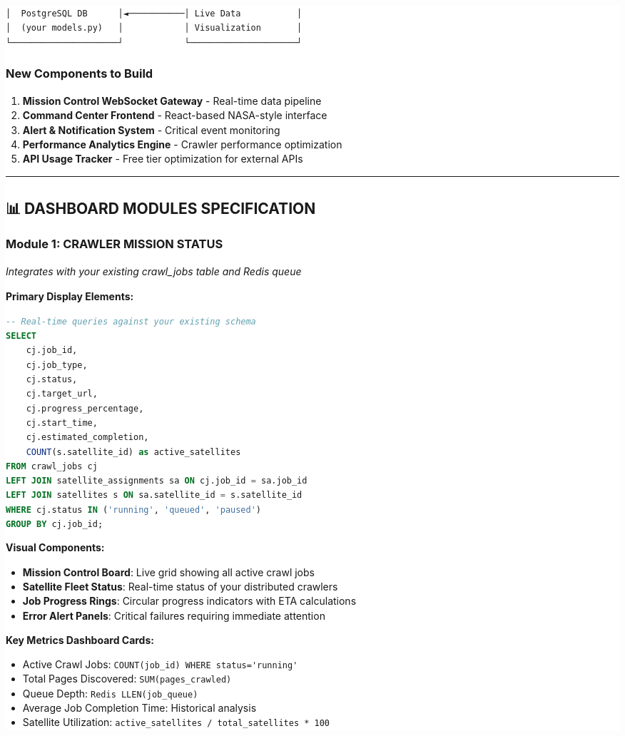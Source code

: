 ```
│  PostgreSQL DB      │◄───────────│ Live Data           │
│  (your models.py)   │            │ Visualization       │
└─────────────────────┘            └─────────────────────┘
```

### **New Components to Build**

1. **Mission Control WebSocket Gateway** - Real-time data pipeline
2. **Command Center Frontend** - React-based NASA-style interface
3. **Alert & Notification System** - Critical event monitoring
4. **Performance Analytics Engine** - Crawler performance optimization
5. **API Usage Tracker** - Free tier optimization for external APIs

---

## 📊 DASHBOARD MODULES SPECIFICATION

### **Module 1: CRAWLER MISSION STATUS**
*Integrates with your existing crawl_jobs table and Redis queue*

**Primary Display Elements:**
```sql
-- Real-time queries against your existing schema
SELECT 
    cj.job_id,
    cj.job_type,
    cj.status,
    cj.target_url,
    cj.progress_percentage,
    cj.start_time,
    cj.estimated_completion,
    COUNT(s.satellite_id) as active_satellites
FROM crawl_jobs cj
LEFT JOIN satellite_assignments sa ON cj.job_id = sa.job_id
LEFT JOIN satellites s ON sa.satellite_id = s.satellite_id
WHERE cj.status IN ('running', 'queued', 'paused')
GROUP BY cj.job_id;
```

**Visual Components:**
- **Mission Control Board**: Live grid showing all active crawl jobs
- **Satellite Fleet Status**: Real-time status of your distributed crawlers
- **Job Progress Rings**: Circular progress indicators with ETA calculations
- **Error Alert Panels**: Critical failures requiring immediate attention

**Key Metrics Dashboard Cards:**
- Active Crawl Jobs: `COUNT(job_id) WHERE status='running'`
- Total Pages Discovered: `SUM(pages_crawled)` 
- Queue Depth: `Redis LLEN(job_queue)`
- Average Job Completion Time: Historical analysis
- Satellite Utilization: `active_satellites / total_satellites * 100`
